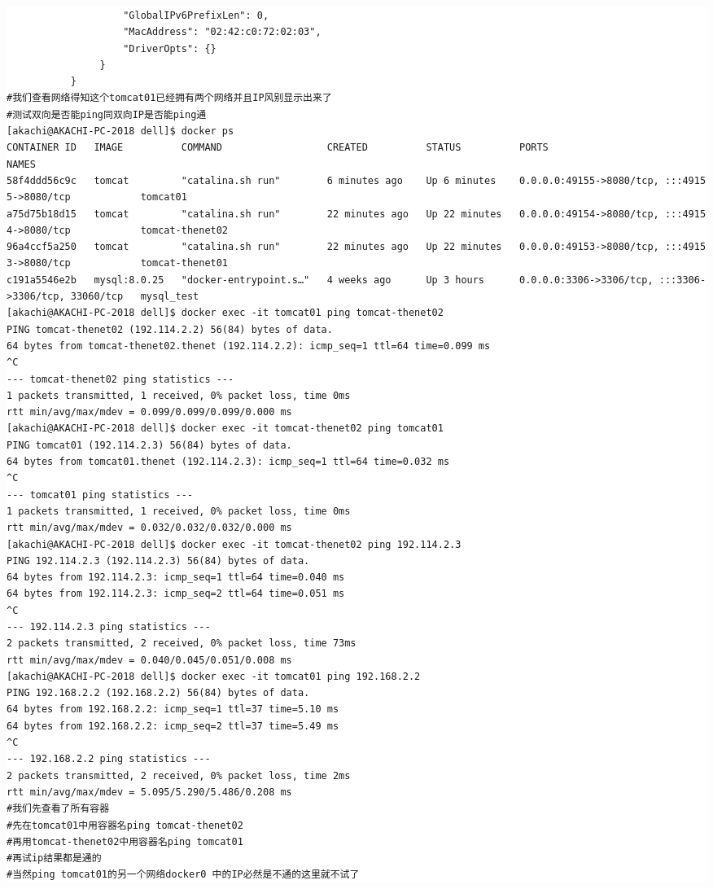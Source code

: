 ```shell
                    "GlobalIPv6PrefixLen": 0,
                    "MacAddress": "02:42:c0:72:02:03",
                    "DriverOpts": {}
                }
           }
#我们查看网络得知这个tomcat01已经拥有两个网络并且IP风别显示出来了
#测试双向是否能ping同双向IP是否能ping通
[akachi@AKACHI-PC-2018 dell]$ docker ps
CONTAINER ID   IMAGE          COMMAND                  CREATED          STATUS          PORTS                                                  NAMES
58f4ddd56c9c   tomcat         "catalina.sh run"        6 minutes ago    Up 6 minutes    0.0.0.0:49155->8080/tcp, :::49155->8080/tcp            tomcat01
a75d75b18d15   tomcat         "catalina.sh run"        22 minutes ago   Up 22 minutes   0.0.0.0:49154->8080/tcp, :::49154->8080/tcp            tomcat-thenet02
96a4ccf5a250   tomcat         "catalina.sh run"        22 minutes ago   Up 22 minutes   0.0.0.0:49153->8080/tcp, :::49153->8080/tcp            tomcat-thenet01
c191a5546e2b   mysql:8.0.25   "docker-entrypoint.s…"   4 weeks ago      Up 3 hours      0.0.0.0:3306->3306/tcp, :::3306->3306/tcp, 33060/tcp   mysql_test
[akachi@AKACHI-PC-2018 dell]$ docker exec -it tomcat01 ping tomcat-thenet02
PING tomcat-thenet02 (192.114.2.2) 56(84) bytes of data.
64 bytes from tomcat-thenet02.thenet (192.114.2.2): icmp_seq=1 ttl=64 time=0.099 ms
^C
--- tomcat-thenet02 ping statistics ---
1 packets transmitted, 1 received, 0% packet loss, time 0ms
rtt min/avg/max/mdev = 0.099/0.099/0.099/0.000 ms
[akachi@AKACHI-PC-2018 dell]$ docker exec -it tomcat-thenet02 ping tomcat01
PING tomcat01 (192.114.2.3) 56(84) bytes of data.
64 bytes from tomcat01.thenet (192.114.2.3): icmp_seq=1 ttl=64 time=0.032 ms
^C
--- tomcat01 ping statistics ---
1 packets transmitted, 1 received, 0% packet loss, time 0ms
rtt min/avg/max/mdev = 0.032/0.032/0.032/0.000 ms
[akachi@AKACHI-PC-2018 dell]$ docker exec -it tomcat-thenet02 ping 192.114.2.3
PING 192.114.2.3 (192.114.2.3) 56(84) bytes of data.
64 bytes from 192.114.2.3: icmp_seq=1 ttl=64 time=0.040 ms
64 bytes from 192.114.2.3: icmp_seq=2 ttl=64 time=0.051 ms
^C
--- 192.114.2.3 ping statistics ---
2 packets transmitted, 2 received, 0% packet loss, time 73ms
rtt min/avg/max/mdev = 0.040/0.045/0.051/0.008 ms
[akachi@AKACHI-PC-2018 dell]$ docker exec -it tomcat01 ping 192.168.2.2
PING 192.168.2.2 (192.168.2.2) 56(84) bytes of data.
64 bytes from 192.168.2.2: icmp_seq=1 ttl=37 time=5.10 ms
64 bytes from 192.168.2.2: icmp_seq=2 ttl=37 time=5.49 ms
^C
--- 192.168.2.2 ping statistics ---
2 packets transmitted, 2 received, 0% packet loss, time 2ms
rtt min/avg/max/mdev = 5.095/5.290/5.486/0.208 ms
#我们先查看了所有容器
#先在tomcat01中用容器名ping tomcat-thenet02
#再用tomcat-thenet02中用容器名ping tomcat01
#再试ip结果都是通的
#当然ping tomcat01的另一个网络docker0 中的IP必然是不通的这里就不试了
```
